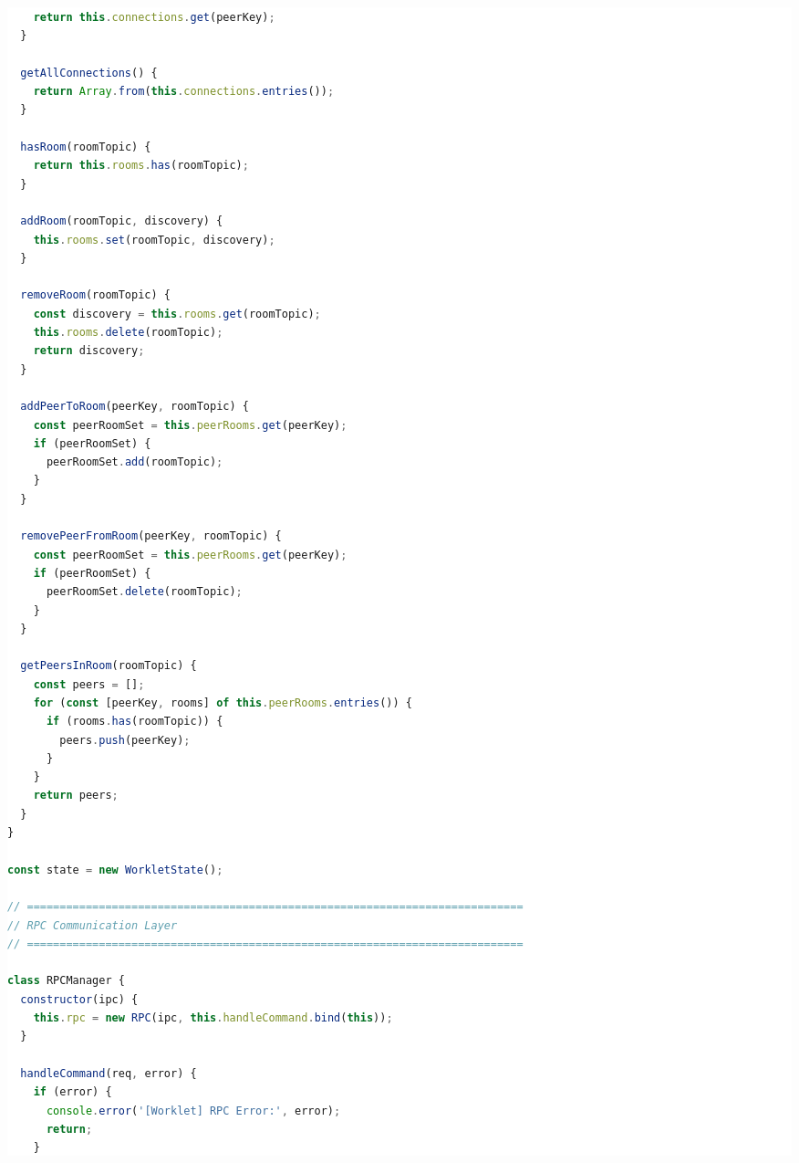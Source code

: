 ```javascript
    return this.connections.get(peerKey);
  }

  getAllConnections() {
    return Array.from(this.connections.entries());
  }

  hasRoom(roomTopic) {
    return this.rooms.has(roomTopic);
  }

  addRoom(roomTopic, discovery) {
    this.rooms.set(roomTopic, discovery);
  }

  removeRoom(roomTopic) {
    const discovery = this.rooms.get(roomTopic);
    this.rooms.delete(roomTopic);
    return discovery;
  }

  addPeerToRoom(peerKey, roomTopic) {
    const peerRoomSet = this.peerRooms.get(peerKey);
    if (peerRoomSet) {
      peerRoomSet.add(roomTopic);
    }
  }

  removePeerFromRoom(peerKey, roomTopic) {
    const peerRoomSet = this.peerRooms.get(peerKey);
    if (peerRoomSet) {
      peerRoomSet.delete(roomTopic);
    }
  }

  getPeersInRoom(roomTopic) {
    const peers = [];
    for (const [peerKey, rooms] of this.peerRooms.entries()) {
      if (rooms.has(roomTopic)) {
        peers.push(peerKey);
      }
    }
    return peers;
  }
}

const state = new WorkletState();

// ============================================================================
// RPC Communication Layer
// ============================================================================

class RPCManager {
  constructor(ipc) {
    this.rpc = new RPC(ipc, this.handleCommand.bind(this));
  }

  handleCommand(req, error) {
    if (error) {
      console.error('[Worklet] RPC Error:', error);
      return;
    }

```

  [WorkletCommand.GET_KEYS]: 1,
  [WorkletCommand.GET_CONNECTED_PEERS]: 2,
  [WorkletCommand.JOIN_ROOM]: 3,
  [WorkletCommand.LEAVE_ROOM]: 4,
  [WorkletCommand.SEND_MESSAGE]: 5,
  [WorkletEvent.READY]: 10,
  [WorkletEvent.PEER_CONNECTED]: 11,
  [WorkletEvent.PEER_DISCONNECTED]: 12,
  [WorkletEvent.MESSAGE_RECEIVED]: 13,
  [WorkletEvent.ERROR]: 14,